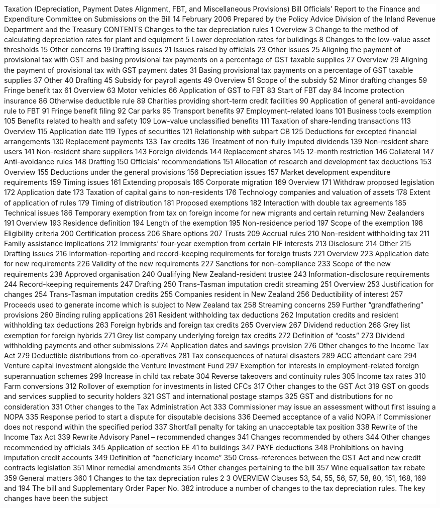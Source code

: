 Taxation (Depreciation, Payment Dates Alignment, FBT, and Miscellaneous Provisions) Bill Officials’ Report to the Finance and Expenditure Committee on Submissions on the Bill 14 February 2006 Prepared by the Policy Advice Division of the Inland Revenue Department and the Treasury CONTENTS Changes to the tax depreciation rules 1 Overview 3 Change to the method of calculating depreciation rates for plant and equipment 5 Lower depreciation rates for buildings 8 Changes to the low-value asset thresholds 15 Other concerns 19 Drafting issues 21 Issues raised by officials 23 Other issues 25 Aligning the payment of provisional tax with GST and basing provisional tax payments on a percentage of GST taxable supplies 27 Overview 29 Aligning the payment of provisional tax with GST payment dates 31 Basing provisional tax payments on a percentage of GST taxable supplies 37 Other 40 Drafting 45 Subsidy for payroll agents 49 Overview 51 Scope of the subsidy 52 Minor drafting changes 59 Fringe benefit tax 61 Overview 63 Motor vehicles 66 Application of GST to FBT 83 Start of FBT day 84 Income protection insurance 86 Otherwise deductible rule 89 Charities providing short-term credit facilities 90 Application of general anti-avoidance rule to FBT 91 Fringe benefit filing 92 Car parks 95 Transport benefits 97 Employment-related loans 101 Business tools exemption 105 Benefits related to health and safety 109 Low-value unclassified benefits 111 Taxation of share-lending transactions 113 Overview 115 Application date 119 Types of securities 121 Relationship with subpart CB 125 Deductions for excepted financial arrangements 130 Replacement payments 133 Tax credits 136 Treatment of non-fully imputed dividends 139 Non-resident share users 141 Non-resident share suppliers 143 Foreign dividends 144 Replacement shares 145 12-month restriction 146 Collateral 147 Anti-avoidance rules 148 Drafting 150 Officials’ recommendations 151 Allocation of research and development tax deductions 153 Overview 155 Deductions under the general provisions 156 Depreciation issues 157 Market development expenditure requirements 159 Timing issues 161 Extending proposals 165 Corporate migration 169 Overview 171 Withdraw proposed legislation 172 Application date 173 Taxation of capital gains to non-residents 176 Technology companies and valuation of assets 178 Extent of application of rules 179 Timing of distribution 181 Proposed exemptions 182 Interaction with double tax agreements 185 Technical issues 186 Temporary exemption from tax on foreign income for new migrants and certain returning New Zealanders 191 Overview 193 Residence definition 194 Length of the exemption 195 Non-residence period 197 Scope of the exemption 198 Eligibility criteria 200 Certification process 206 Share options 207 Trusts 209 Accrual rules 210 Non-resident withholding tax 211 Family assistance implications 212 Immigrants’ four-year exemption from certain FIF interests 213 Disclosure 214 Other 215 Drafting issues 216 Information-reporting and record-keeping requirements for foreign trusts 221 Overview 223 Application date for new requirements 226 Validity of the new requirements 227 Sanctions for non-compliance 233 Scope of the new requirements 238 Approved organisation 240 Qualifying New Zealand-resident trustee 243 Information-disclosure requirements 244 Record-keeping requirements 247 Drafting 250 Trans-Tasman imputation credit streaming 251 Overview 253 Justification for changes 254 Trans-Tasman imputation credits 255 Companies resident in New Zealand 256 Deductibility of interest 257 Proceeds used to generate income which is subject to New Zealand tax 258 Streaming concerns 259 Further “grandfathering” provisions 260 Binding ruling applications 261 Resident withholding tax deductions 262 Imputation credits and resident withholding tax deductions 263 Foreign hybrids and foreign tax credits 265 Overview 267 Dividend reduction 268 Grey list exemption for foreign hybrids 271 Grey list company underlying foreign tax credits 272 Definition of “costs” 273 Dividend withholding payments and other submissions 274 Application dates and savings provision 276 Other changes to the Income Tax Act 279 Deductible distributions from co-operatives 281 Tax consequences of natural disasters 289 ACC attendant care 294 Venture capital investment alongside the Venture Investment Fund 297 Exemption for interests in employment-related foreign superannuation schemes 299 Increase in child tax rebate 304 Reverse takeovers and continuity rules 305 Income tax rates 310 Farm conversions 312 Rollover of exemption for investments in listed CFCs 317 Other changes to the GST Act 319 GST on goods and services supplied to security holders 321 GST and international postage stamps 325 GST and distributions for no consideration 331 Other changes to the Tax Administration Act 333 Commissioner may issue an assessment without first issuing a NOPA 335 Response period to start a dispute for disputable decisions 336 Deemed acceptance of a valid NOPA if Commissioner does not respond within the specified period 337 Shortfall penalty for taking an unacceptable tax position 338 Rewrite of the Income Tax Act 339 Rewrite Advisory Panel – recommended changes 341 Changes recommended by others 344 Other changes recommended by officials 345 Application of section EE 41 to buildings 347 PAYE deductions 348 Prohibitions on having imputation credit accounts 349 Definition of “beneficiary income” 350 Cross-references between the GST Act and new credit contracts legislation 351 Minor remedial amendments 354 Other changes pertaining to the bill 357 Wine equalisation tax rebate 359 General matters 360 1 Changes to the tax depreciation rules 2 3 OVERVIEW Clauses 53, 54, 55, 56, 57, 58, 80, 151, 168, 169 and 194 The bill and Supplementary Order Paper No. 382 introduce a number of changes to the tax depreciation rules. The key changes have been the subject